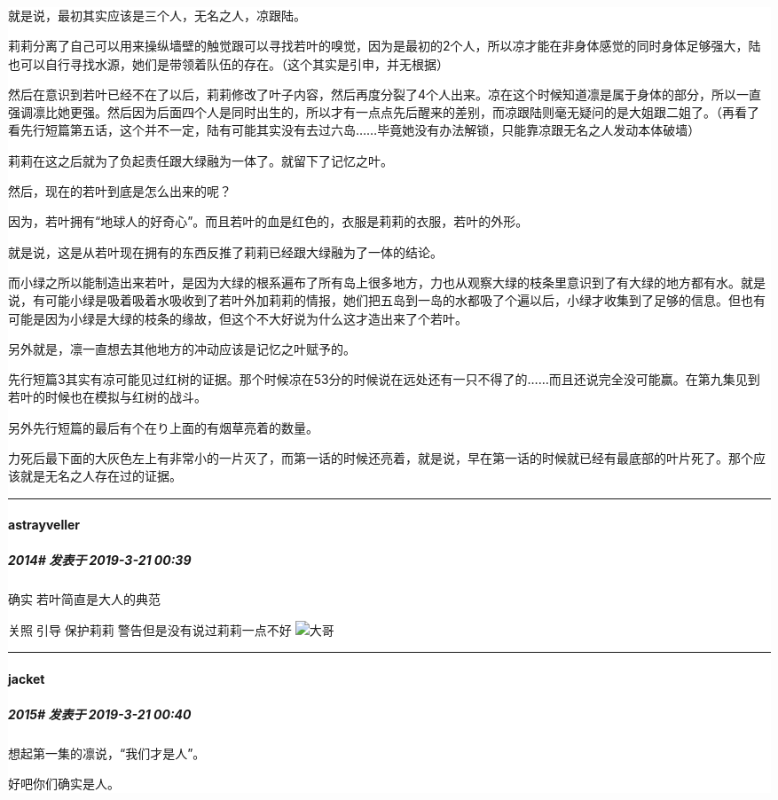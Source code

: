 就是说，最初其实应该是三个人，无名之人，凉跟陆。

莉莉分离了自己可以用来操纵墙壁的触觉跟可以寻找若叶的嗅觉，因为是最初的2个人，所以凉才能在非身体感觉的同时身体足够强大，陆也可以自行寻找水源，她们是带领着队伍的存在。（这个其实是引申，并无根据）

然后在意识到若叶已经不在了以后，莉莉修改了叶子内容，然后再度分裂了4个人出来。凉在这个时候知道凛是属于身体的部分，所以一直强调凛比她更强。然后因为后面四个人是同时出生的，所以才有一点点先后醒来的差别，而凉跟陆则毫无疑问的是大姐跟二姐了。（再看了看先行短篇第五话，这个并不一定，陆有可能其实没有去过六岛……毕竟她没有办法解锁，只能靠凉跟无名之人发动本体破墙）


莉莉在这之后就为了负起责任跟大绿融为一体了。就留下了记忆之叶。


然后，现在的若叶到底是怎么出来的呢？

因为，若叶拥有“地球人的好奇心”。而且若叶的血是红色的，衣服是莉莉的衣服，若叶的外形。

就是说，这是从若叶现在拥有的东西反推了莉莉已经跟大绿融为了一体的结论。

而小绿之所以能制造出来若叶，是因为大绿的根系遍布了所有岛上很多地方，力也从观察大绿的枝条里意识到了有大绿的地方都有水。就是说，有可能小绿是吸着吸着水吸收到了若叶外加莉莉的情报，她们把五岛到一岛的水都吸了个遍以后，小绿才收集到了足够的信息。但也有可能是因为小绿是大绿的枝条的缘故，但这个不大好说为什么这才造出来了个若叶。


另外就是，凛一直想去其他地方的冲动应该是记忆之叶赋予的。


先行短篇3其实有凉可能见过红树的证据。那个时候凉在53分的时候说在远处还有一只不得了的……而且还说完全没可能赢。在第九集见到若叶的时候也在模拟与红树的战斗。

另外先行短篇的最后有个在り上面的有烟草亮着的数量。

力死后最下面的大灰色左上有非常小的一片灭了，而第一话的时候还亮着，就是说，早在第一话的时候就已经有最底部的叶片死了。那个应该就是无名之人存在过的证据。







-----

####  astrayveller  
##### 2014#       发表于 2019-3-21 00:39




确实 若叶简直是大人的典范

关照 引导 保护莉莉 警告但是没有说过莉莉一点不好
<img src="https://static.saraba1st.com/image/smiley/face2017/138.png" referrerpolicy="no-referrer">大哥







-----

####  jacket  
##### 2015#       发表于 2019-3-21 00:40




想起第一集的凛说，“我们才是人”。


好吧你们确实是人。
